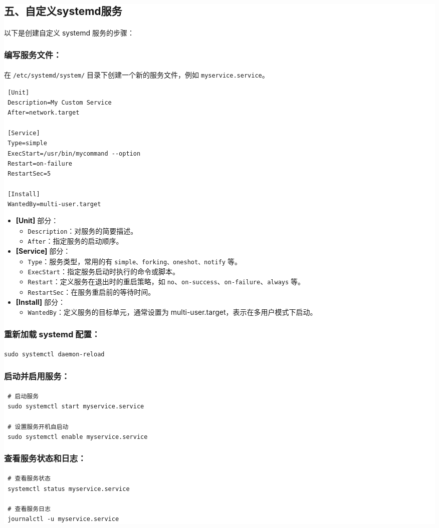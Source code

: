 ## 五、自定义systemd服务

以下是创建自定义 systemd 服务的步骤：

### 编写服务文件：

在 `/etc/systemd/system/` 目录下创建一个新的服务文件，例如 `myservice.service`。

```text
 [Unit]
 Description=My Custom Service
 After=network.target
 ​
 [Service]
 Type=simple
 ExecStart=/usr/bin/mycommand --option
 Restart=on-failure
 RestartSec=5
 ​
 [Install]
 WantedBy=multi-user.target
```

- **[Unit]** 部分：
  - `Description`：对服务的简要描述。
  - `After`：指定服务的启动顺序。
- **[Service]** 部分：  
  - `Type`：服务类型，常用的有 `simple、forking、oneshot、notify` 等。
  - `ExecStart`：指定服务启动时执行的命令或脚本。
  - `Restart`：定义服务在退出时的重启策略，如 `no`、`on-success`、`on-failure`、`always` 等。
  - `RestartSec`：在服务重启前的等待时间。
- **[Install]** 部分：
  - `WantedBy`：定义服务的目标单元，通常设置为 multi-user.target，表示在多用户模式下启动。

### 重新加载 systemd 配置：

```shell
sudo systemctl daemon-reload
```

### 启动并启用服务：

```shell
 # 启动服务
 sudo systemctl start myservice.service
 ​
 # 设置服务开机自启动
 sudo systemctl enable myservice.service
```

### 查看服务状态和日志：

```shell
 # 查看服务状态
 systemctl status myservice.service
 ​
 # 查看服务日志
 journalctl -u myservice.service
```
